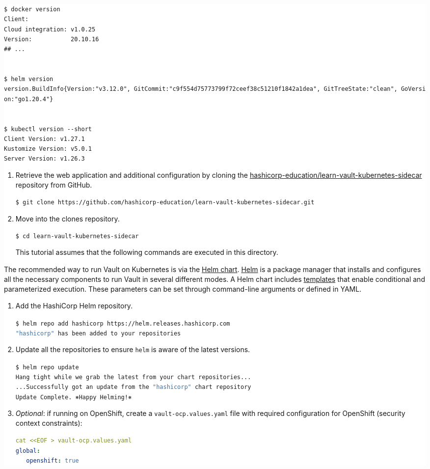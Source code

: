     $ docker version
    Client:
    Cloud integration: v1.0.25
    Version:           20.10.16
    ## ...
    

    $ helm version
    version.BuildInfo{Version:"v3.12.0", GitCommit:"c9f554d75773799f72ceef38c51210f1842a1dea", GitTreeState:"clean", GoVersion:"go1.20.4"}
    

    $ kubectl version --short
    Client Version: v1.27.1
    Kustomize Version: v5.0.1
    Server Version: v1.26.3
    
1.  Retrieve the web application and additional configuration by cloning the [hashicorp-education/learn-vault-kubernetes-sidecar](https://github.com/hashicorp-education/learn-vault-kubernetes-sidecar) repository from GitHub.
    
        $ git clone https://github.com/hashicorp-education/learn-vault-kubernetes-sidecar.git
        
    
2.  Move into the clones repository.
    
        $ cd learn-vault-kubernetes-sidecar
            
    This tutorial assumes that the following commands are executed in this directory.

The recommended way to run Vault on Kubernetes is via the [Helm chart](https://developer.hashicorp.com/vault/docs/platform/k8s/helm). [Helm](https://helm.sh/docs/helm/) is a package manager that installs and configures all the necessary components to run Vault in several different modes. A Helm chart includes [templates](https://helm.sh/docs/chart_template_guide) that enable conditional and parameterized execution. These parameters can be set through command-line arguments or defined in YAML.

1.  Add the HashiCorp Helm repository.

    ```sh
    $ helm repo add hashicorp https://helm.releases.hashicorp.com
    "hashicorp" has been added to your repositories
    ```
        
    
2.  Update all the repositories to ensure `helm` is aware of the latest versions.
    
    ```sh
    $ helm repo update
    Hang tight while we grab the latest from your chart repositories...
    ...Successfully got an update from the "hashicorp" chart repository
    Update Complete. ⎈Happy Helming!⎈
    ```
        
    
3.  *Optional*: if running on OpenShift, create a `vault-ocp.values.yaml` file with required configuration for OpenShift (security context constraints):

    ```yaml
    cat <<EOF > vault-ocp.values.yaml
    global:
       openshift: true
